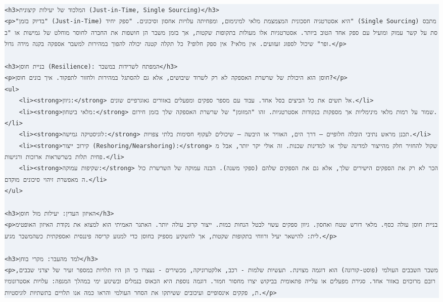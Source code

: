     <h3>המלכוד של יעילות קיצונית (Just-in-Time, Single Sourcing)</h3>
    <p>"בדיוק בזמן" (Just-in-Time) היא אסטרטגיה חסכונית המצמצמת מלאי למינימום, ומפחיתה עלויות אחסון וסיכונים. "ספק יחיד" (Single Sourcing) מתבססת על קשר עמוק ומועיל עם ספק אחד הטוב ביותר. אסטרטגיות אלו מעולות בתקופות שקטות, אך בזמן משבר הן חושפות את החברה לחוסר מוחלט של גמישות או "בופר" שיכול לספוג זעזועים. אין מלאי? אין ספק חלופי? כל תקלה קטנה יכולה להפוך במהירות למשבר אספקה בקנה מידה גדול.</p>

    <h3>בניית חוסן (Resilience): המפתח לשרידות במשבר</h3>
    <p>חוסן הוא היכולת של שרשרת האספקה לא רק לשרוד שיבושים, אלא גם להסתגל במהירות ולחזור לתפקוד. איך בונים חוסן?</p>
    <ul>
        <li><strong>גיוון:</strong> אל תשים את כל הביצים בסל אחד. עבוד עם מספר ספקים ומפעלים באזורים גאוגרפיים שונים.</li>
        <li><strong>מלאי ביטחון:</strong> שמור על רמות מלאי מינימליות אך מספקות בנקודות אסטרטגיות. זהו "המזומן" של שרשרת האספקה שלך בזמן חירום.</li>
        <li><strong>לוגיסטיקה גמישה:</strong> תכנן מראש נתיבי הובלה חלופיים – דרך הים, האוויר או היבשה – שיכולים לעקוף חסימות בלתי צפויות.</li>
        <li><strong>קירוב ייצור (Reshoring/Nearshoring):</strong> שקול להחזיר חלק מהייצור למדינה שלך או למדינות שכנות. זה אולי יקר יותר, אבל מפחית תלות בשרשראות ארוכות ורגישות.</li>
        <li><strong>שקיפות עמוקה:</strong> הכר לא רק את הספקים הישירים שלך, אלא גם את הספקים שלהם (ספקי משנה). הבנה עמוקה של השרשרת כולה מאפשרת זיהוי סיכונים מוקדם.</li>
    </ul>

    <h3>האיזון העדין: יעילות מול חוסן</h3>
    <p>בניית חוסן עולה כסף. מלאי דורש שטח ואחסון. גיוון ספקים עשוי לבטל הנחות כמות. ייצור קרוב עולה יותר. האתגר האמיתי הוא למצוא את נקודת האיזון האופטימלית: להישאר יעיל ורווחי בתקופות שקטות, אך להשקיע מספיק בחוסן כדי למנוע קריסה פיננסית ואספקתית כשהמשבר מגיע.</p>

    <h3>למד מהעבר: מקרי בוחן</h3>
    <p>משבר השבבים העולמי (פוסט-קורונה) הוא דוגמה מצוינת. תעשיות שלמות - רכב, אלקטרוניקה, מכשירים - נעצרו כי הן היו תלויות במספר זעיר של יצרני שבבים, רובם מרוכזים באזור אחד. סגירת מפעלים או עלייה פתאומית בביקוש יצרו מחסור חמור. דוגמה נוספת היא הכאוס בנמלים ובשינוע ימי במהלך המגפה: עלויות אסטרונומיות, פקקים אינסופיים ועיכובים ששיתקו את הסחר העולמי והראו כמה אנו תלויים בתשתיות לוגיסטיות.</p>
</div>

<style>
    /* Reset and Basic Styles */
    body {
        font-family: 'Arial', sans-serif;
        line-height: 1.6;
        margin: 0;
        padding: 20px;
        background-color: #eef2f7; /* Soft background */
        color: #333;
    }

    h1, h2, h3 {
        color: #0d47a1; /* Darker blue for headings */
        margin-top: 0;
    }

     .intro-text {
         font-size: 1.1em;
         color: #555;
         margin-bottom: 30px;
         text-align: center;
     }
